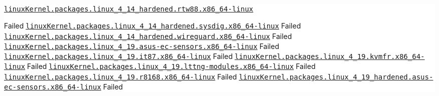 <tt><a href='https://hydra.nixos.org/build/182848480'>linuxKernel.packages.linux_4_14_hardened.rtw88.x86_64-linux</a></tt>
</td>
<td>Failed</td>
</tr>
<tr>
<td>
<tt><a href='https://hydra.nixos.org/build/182849561'>linuxKernel.packages.linux_4_14_hardened.sysdig.x86_64-linux</a></tt>
</td>
<td>Failed</td>
</tr>
<tr>
<td>
<tt><a href='https://hydra.nixos.org/build/182847996'>linuxKernel.packages.linux_4_14_hardened.wireguard.x86_64-linux</a></tt>
</td>
<td>Failed</td>
</tr>
<tr>
<td>
<tt><a href='https://hydra.nixos.org/build/182850584'>linuxKernel.packages.linux_4_19.asus-ec-sensors.x86_64-linux</a></tt>
</td>
<td>Failed</td>
</tr>
<tr>
<td>
<tt><a href='https://hydra.nixos.org/build/182851567'>linuxKernel.packages.linux_4_19.it87.x86_64-linux</a></tt>
</td>
<td>Failed</td>
</tr>
<tr>
<td>
<tt><a href='https://hydra.nixos.org/build/182850043'>linuxKernel.packages.linux_4_19.kvmfr.x86_64-linux</a></tt>
</td>
<td>Failed</td>
</tr>
<tr>
<td>
<tt><a href='https://hydra.nixos.org/build/182847691'>linuxKernel.packages.linux_4_19.lttng-modules.x86_64-linux</a></tt>
</td>
<td>Failed</td>
</tr>
<tr>
<td>
<tt><a href='https://hydra.nixos.org/build/182849606'>linuxKernel.packages.linux_4_19.r8168.x86_64-linux</a></tt>
</td>
<td>Failed</td>
</tr>
<tr>
<td>
<tt><a href='https://hydra.nixos.org/build/182850019'>linuxKernel.packages.linux_4_19_hardened.asus-ec-sensors.x86_64-linux</a></tt>
</td>
<td>Failed</td>
</tr>
<tr>
<td>